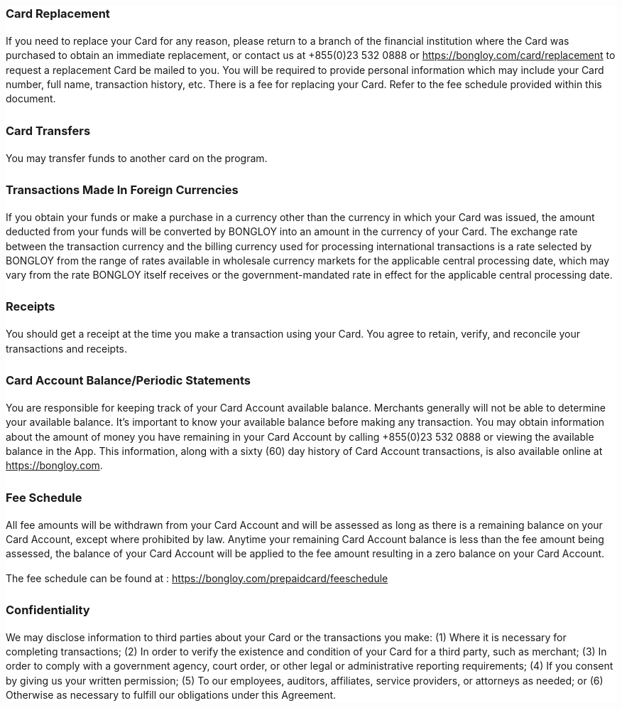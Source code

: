 ### Card Replacement

If you need to replace your Card for any reason, please return to a branch of the financial institution where the Card was purchased to obtain an immediate replacement, or contact us at +855(0)23 532 0888 or https://bongloy.com/card/replacement to request a replacement Card be mailed to you. You will be required to provide personal information which may include your Card number, full name, transaction history, etc. There is a fee for replacing your Card. Refer to the fee schedule provided within this document.

### Card Transfers

You may transfer funds to another card on the program.

### Transactions Made In Foreign Currencies

If you obtain your funds or make a purchase in a currency other than the currency in which your Card was issued, the amount deducted from your funds will be converted by BONGLOY into an amount in the currency of your Card. The exchange rate between the transaction currency and the billing currency used for processing international transactions is a rate selected by BONGLOY from the range of rates available in wholesale currency markets for the applicable central processing date, which may vary from the rate BONGLOY itself receives or the government-mandated rate in effect for the applicable central processing date. 

### Receipts

You should get a receipt at the time you make a transaction using your Card. You agree to retain, verify, and reconcile your transactions and receipts.

### Card Account Balance/Periodic Statements

You are responsible for keeping track of your Card Account available balance. Merchants generally will not be able to determine your available balance. It’s important to know your available balance before making any transaction. You may obtain information about the amount of money you have remaining in your Card Account by calling +855(0)23 532 0888 or viewing the available balance in the App. This information, along with a sixty (60) day history of Card Account transactions, is also available online at https://bongloy.com.

### Fee Schedule

All fee amounts will be withdrawn from your Card Account and will be assessed as long as there is a remaining balance on your Card Account, except where prohibited by law. Anytime your remaining Card Account balance is less than the fee amount being assessed, the balance of your Card Account will be applied to the fee amount resulting in a zero balance on your Card Account.

The fee schedule can be found at : https://bongloy.com/prepaidcard/feeschedule

### Confidentiality

We may disclose information to third parties about your Card or the transactions you make:
(1)     Where it is necessary for completing transactions;
(2)     In order to verify the existence and condition of your Card for a third party, such as merchant;
(3)     In order to comply with a government agency, court order, or other legal or administrative reporting requirements;
(4)     If you consent by giving us your written permission;
(5)     To our employees, auditors, affiliates, service providers, or attorneys as needed; or
(6)     Otherwise as necessary to fulfill our obligations under this Agreement.
